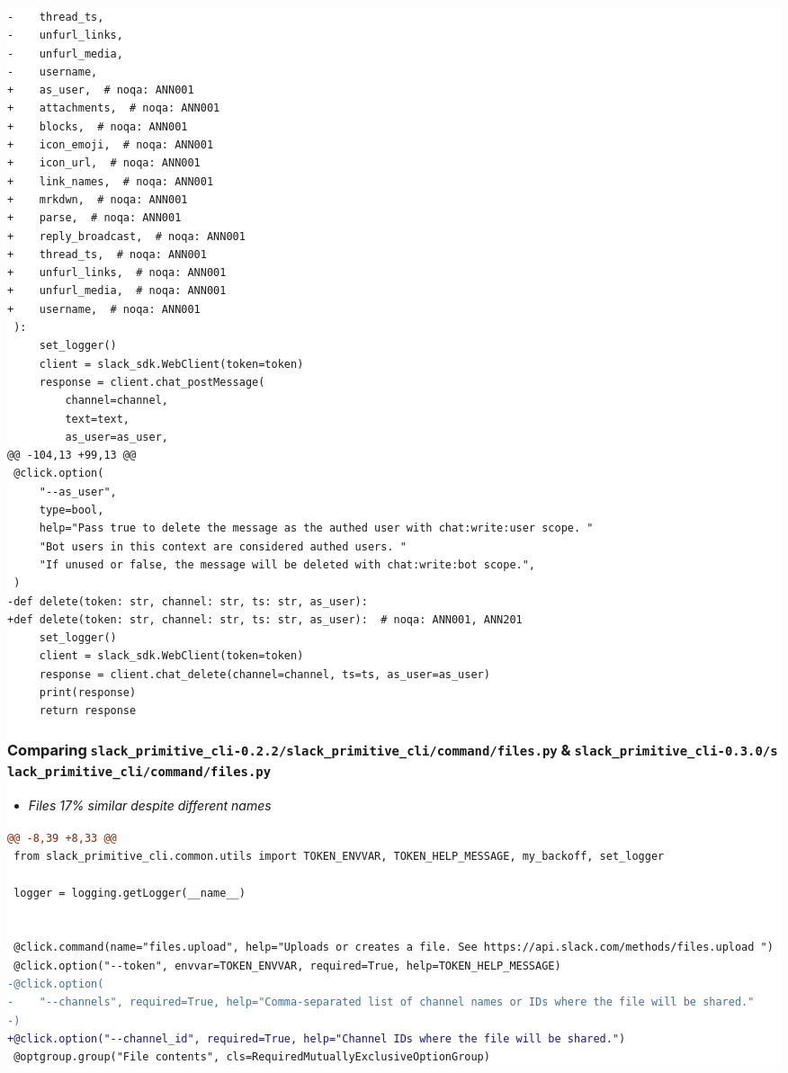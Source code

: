 ```
-    thread_ts,
-    unfurl_links,
-    unfurl_media,
-    username,
+    as_user,  # noqa: ANN001
+    attachments,  # noqa: ANN001
+    blocks,  # noqa: ANN001
+    icon_emoji,  # noqa: ANN001
+    icon_url,  # noqa: ANN001
+    link_names,  # noqa: ANN001
+    mrkdwn,  # noqa: ANN001
+    parse,  # noqa: ANN001
+    reply_broadcast,  # noqa: ANN001
+    thread_ts,  # noqa: ANN001
+    unfurl_links,  # noqa: ANN001
+    unfurl_media,  # noqa: ANN001
+    username,  # noqa: ANN001
 ):
     set_logger()
     client = slack_sdk.WebClient(token=token)
     response = client.chat_postMessage(
         channel=channel,
         text=text,
         as_user=as_user,
@@ -104,13 +99,13 @@
 @click.option(
     "--as_user",
     type=bool,
     help="Pass true to delete the message as the authed user with chat:write:user scope. "
     "Bot users in this context are considered authed users. "
     "If unused or false, the message will be deleted with chat:write:bot scope.",
 )
-def delete(token: str, channel: str, ts: str, as_user):
+def delete(token: str, channel: str, ts: str, as_user):  # noqa: ANN001, ANN201
     set_logger()
     client = slack_sdk.WebClient(token=token)
     response = client.chat_delete(channel=channel, ts=ts, as_user=as_user)
     print(response)
     return response
```

### Comparing `slack_primitive_cli-0.2.2/slack_primitive_cli/command/files.py` & `slack_primitive_cli-0.3.0/slack_primitive_cli/command/files.py`

 * *Files 17% similar despite different names*

```diff
@@ -8,39 +8,33 @@
 from slack_primitive_cli.common.utils import TOKEN_ENVVAR, TOKEN_HELP_MESSAGE, my_backoff, set_logger
 
 logger = logging.getLogger(__name__)
 
 
 @click.command(name="files.upload", help="Uploads or creates a file. See https://api.slack.com/methods/files.upload ")
 @click.option("--token", envvar=TOKEN_ENVVAR, required=True, help=TOKEN_HELP_MESSAGE)
-@click.option(
-    "--channels", required=True, help="Comma-separated list of channel names or IDs where the file will be shared."
-)
+@click.option("--channel_id", required=True, help="Channel IDs where the file will be shared.")
 @optgroup.group("File contents", cls=RequiredMutuallyExclusiveOptionGroup)
```